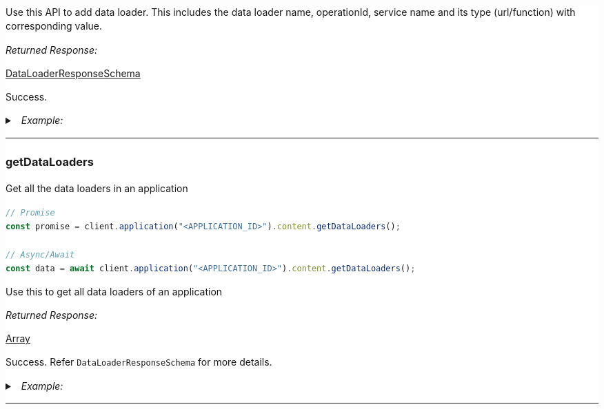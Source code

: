 
Use this API to add data loader. This includes the data loader name, operationId, service name and its type (url/function) with corresponding value.

*Returned Response:*




[DataLoaderResponseSchema](#DataLoaderResponseSchema)

Success.




<details><summary><i>&nbsp; Example:</i></summary></details>









---


### getDataLoaders
Get all the data loaders in an application



```javascript
// Promise
const promise = client.application("<APPLICATION_ID>").content.getDataLoaders();

// Async/Await
const data = await client.application("<APPLICATION_ID>").content.getDataLoaders();
```






Use this to get all data loaders of an application

*Returned Response:*




[Array<DataLoaderResponseSchema>](#Array<DataLoaderResponseSchema>)

Success. Refer `DataLoaderResponseSchema` for more details.




<details><summary><i>&nbsp; Example:</i></summary></details>









---
